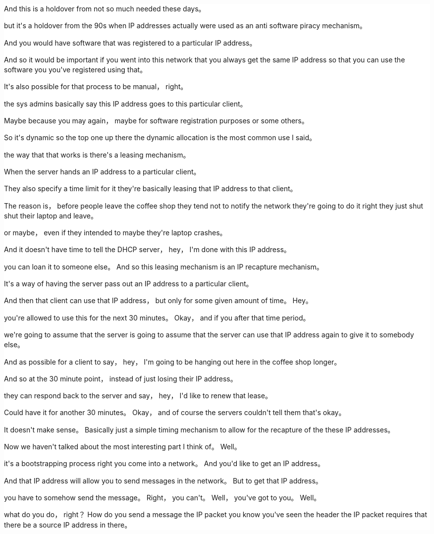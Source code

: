  And this is a holdover from not so much needed these days。

 but it's a holdover from the 90s when IP addresses actually were used as an anti software piracy mechanism。

 And you would have software that was registered to a particular IP address。

 And so it would be important if you went into this network that you always get the same IP address so that you can use the software you you've registered using that。

 It's also possible for that process to be manual， right。

 the sys admins basically say this IP address goes to this particular client。

 Maybe because you may again， maybe for software registration purposes or some others。

 So it's dynamic so the top one up there the dynamic allocation is the most common use I said。

 the way that that works is there's a leasing mechanism。

 When the server hands an IP address to a particular client。

 They also specify a time limit for it they're basically leasing that IP address to that client。

 The reason is， before people leave the coffee shop they tend not to notify the network they're going to do it right they just shut shut their laptop and leave。

 or maybe， even if they intended to maybe they're laptop crashes。

 And it doesn't have time to tell the DHCP server， hey， I'm done with this IP address。

 you can loan it to someone else。 And so this leasing mechanism is an IP recapture mechanism。

 It's a way of having the server pass out an IP address to a particular client。

 And then that client can use that IP address， but only for some given amount of time。 Hey。

 you're allowed to use this for the next 30 minutes。 Okay， and if you after that time period。

 we're going to assume that the server is going to assume that the server can use that IP address again to give it to somebody else。

 And as possible for a client to say， hey， I'm going to be hanging out here in the coffee shop longer。

 And so at the 30 minute point， instead of just losing their IP address。

 they can respond back to the server and say， hey， I'd like to renew that lease。

 Could have it for another 30 minutes。 Okay， and of course the servers couldn't tell them that's okay。

 It doesn't make sense。 Basically just a simple timing mechanism to allow for the recapture of the these IP addresses。

 Now we haven't talked about the most interesting part I think of。 Well。

 it's a bootstrapping process right you come into a network。 And you'd like to get an IP address。

 And that IP address will allow you to send messages in the network。 But to get that IP address。

 you have to somehow send the message。 Right， you can't。 Well， you've got to you。 Well。

 what do you do， right？ How do you send a message the IP packet you know you've seen the header the IP packet requires that there be a source IP address in there。
